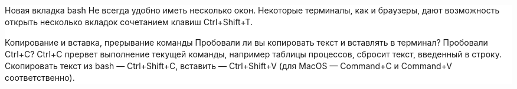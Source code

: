 Новая вкладка bash
Не всегда удобно иметь несколько окон. Некоторые терминалы, как и браузеры, дают возможность открыть несколько вкладок сочетанием клавиш Ctrl+Shift+T.

Копирование и вставка, прерывание команды
Пробовали ли вы копировать текст и вставлять в терминал? Пробовали Ctrl+C? Ctrl+C прервет выполнение текущей команды, например таблицы процессов, сбросит текст, введенный в строку. Скопировать текст из bash — Ctrl+Shift+C, вставить — Ctrl+Shift+V (для MacOS — Command+C и Command+V соответственно).

















